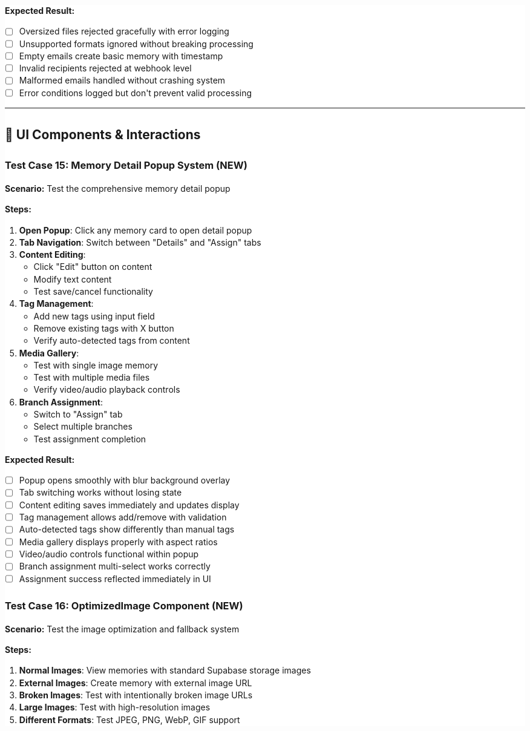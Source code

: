 **Expected Result:**
- [ ] Oversized files rejected gracefully with error logging
- [ ] Unsupported formats ignored without breaking processing
- [ ] Empty emails create basic memory with timestamp
- [ ] Invalid recipients rejected at webhook level
- [ ] Malformed emails handled without crashing system
- [ ] Error conditions logged but don't prevent valid processing

---

## 🎨 **UI Components & Interactions**

### Test Case 15: Memory Detail Popup System (NEW)
**Scenario:** Test the comprehensive memory detail popup

**Steps:**
1. **Open Popup**: Click any memory card to open detail popup
2. **Tab Navigation**: Switch between "Details" and "Assign" tabs
3. **Content Editing**: 
   - Click "Edit" button on content
   - Modify text content
   - Test save/cancel functionality
4. **Tag Management**:
   - Add new tags using input field
   - Remove existing tags with X button
   - Verify auto-detected tags from content
5. **Media Gallery**:
   - Test with single image memory
   - Test with multiple media files
   - Verify video/audio playback controls
6. **Branch Assignment**:
   - Switch to "Assign" tab
   - Select multiple branches
   - Test assignment completion

**Expected Result:**
- [ ] Popup opens smoothly with blur background overlay
- [ ] Tab switching works without losing state
- [ ] Content editing saves immediately and updates display
- [ ] Tag management allows add/remove with validation
- [ ] Auto-detected tags show differently than manual tags
- [ ] Media gallery displays properly with aspect ratios
- [ ] Video/audio controls functional within popup
- [ ] Branch assignment multi-select works correctly
- [ ] Assignment success reflected immediately in UI

### Test Case 16: OptimizedImage Component (NEW)
**Scenario:** Test the image optimization and fallback system

**Steps:**
1. **Normal Images**: View memories with standard Supabase storage images
2. **External Images**: Create memory with external image URL
3. **Broken Images**: Test with intentionally broken image URLs
4. **Large Images**: Test with high-resolution images
5. **Different Formats**: Test JPEG, PNG, WebP, GIF support
